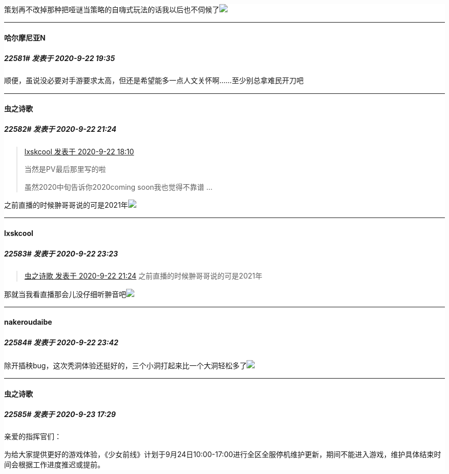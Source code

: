 策划再不改掉那种把哑谜当策略的自嗨式玩法的话我以后也不伺候了<img src="https://static.saraba1st.com/image/smiley/face2017/022.png" referrerpolicy="no-referrer">


*****

####  哈尔摩尼亚N  
##### 22581#       发表于 2020-9-22 19:35


顺便，虽说没必要对手游要求太高，但还是希望能多一点人文关怀啊……至少别总拿难民开刀吧


*****

####  虫之诗歌  
##### 22582#       发表于 2020-9-22 21:24


<blockquote><a href="httphttps://bbs.saraba1st.com/2b/forum.php?mod=redirect&amp;goto=findpost&amp;pid=48816867&amp;ptid=1471785" target="_blank">lxskcool 发表于 2020-9-22 18:10</a>

当然是PV最后那里写的啦

虽然2020中旬告诉你2020coming soon我也觉得不靠谱 ...</blockquote>
之前直播的时候翀哥哥说的可是2021年<img src="https://static.saraba1st.com/image/smiley/face2017/053.png" referrerpolicy="no-referrer">


*****

####  lxskcool  
##### 22583#       发表于 2020-9-22 23:23


<blockquote><a href="httphttps://bbs.saraba1st.com/2b/forum.php?mod=redirect&amp;goto=findpost&amp;pid=48818780&amp;ptid=1471785" target="_blank">虫之诗歌 发表于 2020-9-22 21:24</a>
之前直播的时候翀哥哥说的可是2021年</blockquote>
那就当我看直播那会儿没仔细听翀音吧<img src="https://static.saraba1st.com/image/smiley/face2017/066.png" referrerpolicy="no-referrer">


*****

####  nakeroudaibe  
##### 22584#       发表于 2020-9-22 23:42


除开插秧bug，这次秃洞体验还挺好的，三个小洞打起来比一个大洞轻松多了<img src="https://static.saraba1st.com/image/smiley/face2017/067.png" referrerpolicy="no-referrer">


*****

####  虫之诗歌  
##### 22585#       发表于 2020-9-23 17:29


亲爱的指挥官们：

为给大家提供更好的游戏体验，《少女前线》计划于9月24日10:00-17:00进行全区全服停机维护更新，期间不能进入游戏，维护具体结束时间会根据工作进度推迟或提前。
